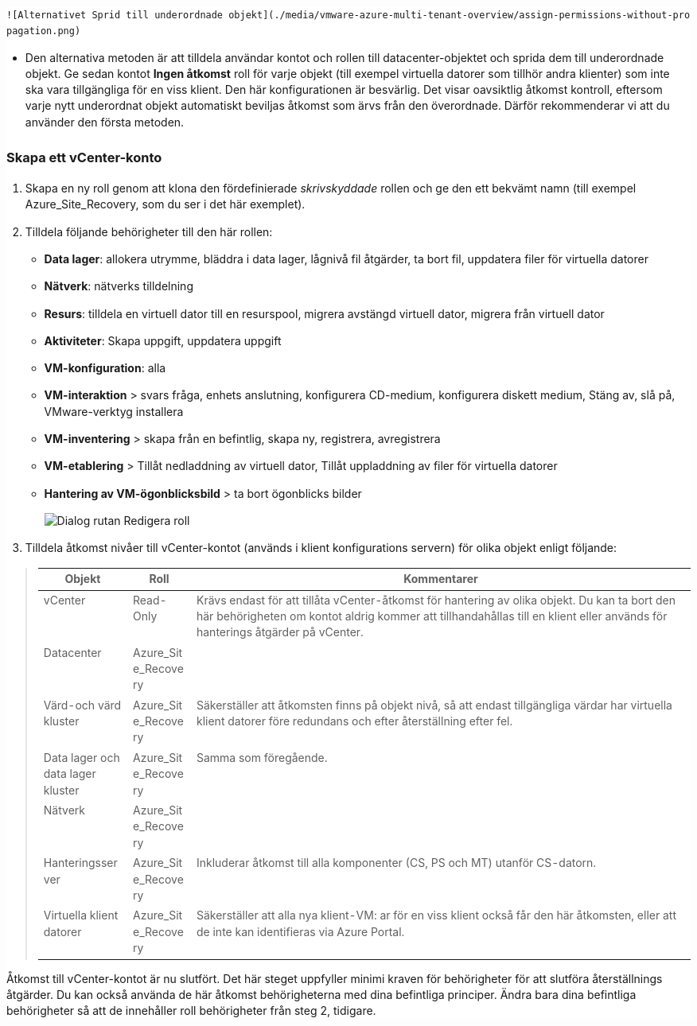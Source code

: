     ![Alternativet Sprid till underordnade objekt](./media/vmware-azure-multi-tenant-overview/assign-permissions-without-propagation.png)

- Den alternativa metoden är att tilldela användar kontot och rollen till datacenter-objektet och sprida dem till underordnade objekt. Ge sedan kontot **Ingen åtkomst** roll för varje objekt (till exempel virtuella datorer som tillhör andra klienter) som inte ska vara tillgängliga för en viss klient. Den här konfigurationen är besvärlig. Det visar oavsiktlig åtkomst kontroll, eftersom varje nytt underordnat objekt automatiskt beviljas åtkomst som ärvs från den överordnade. Därför rekommenderar vi att du använder den första metoden.

### <a name="create-a-vcenter-account"></a>Skapa ett vCenter-konto

1. Skapa en ny roll genom att klona den fördefinierade *skrivskyddade* rollen och ge den ett bekvämt namn (till exempel Azure_Site_Recovery, som du ser i det här exemplet).
2. Tilldela följande behörigheter till den här rollen:

   * **Data lager**: allokera utrymme, bläddra i data lager, lågnivå fil åtgärder, ta bort fil, uppdatera filer för virtuella datorer
   * **Nätverk**: nätverks tilldelning
   * **Resurs**: tilldela en virtuell dator till en resurspool, migrera avstängd virtuell dator, migrera från virtuell dator
   * **Aktiviteter**: Skapa uppgift, uppdatera uppgift
   * **VM-konfiguration**: alla
   * **VM-interaktion** > svars fråga, enhets anslutning, konfigurera CD-medium, konfigurera diskett medium, Stäng av, slå på, VMware-verktyg installera
   * **VM-inventering** > skapa från en befintlig, skapa ny, registrera, avregistrera
   * **VM-etablering** > Tillåt nedladdning av virtuell dator, Tillåt uppladdning av filer för virtuella datorer
   * **Hantering av VM-ögonblicksbild** > ta bort ögonblicks bilder

       ![Dialog rutan Redigera roll](./media/vmware-azure-multi-tenant-overview/edit-role-permissions.png)

3. Tilldela åtkomst nivåer till vCenter-kontot (används i klient konfigurations servern) för olika objekt enligt följande:

>| Objekt | Roll | Kommentarer |
>| --- | --- | --- |
>| vCenter | Read-Only | Krävs endast för att tillåta vCenter-åtkomst för hantering av olika objekt. Du kan ta bort den här behörigheten om kontot aldrig kommer att tillhandahållas till en klient eller används för hanterings åtgärder på vCenter. |
>| Datacenter | Azure_Site_Recovery |  |
>| Värd-och värd kluster | Azure_Site_Recovery | Säkerställer att åtkomsten finns på objekt nivå, så att endast tillgängliga värdar har virtuella klient datorer före redundans och efter återställning efter fel. |
>| Data lager och data lager kluster | Azure_Site_Recovery | Samma som föregående. |
>| Nätverk | Azure_Site_Recovery |  |
>| Hanteringsserver | Azure_Site_Recovery | Inkluderar åtkomst till alla komponenter (CS, PS och MT) utanför CS-datorn. |
>| Virtuella klient datorer | Azure_Site_Recovery | Säkerställer att alla nya klient-VM: ar för en viss klient också får den här åtkomsten, eller att de inte kan identifieras via Azure Portal. |

Åtkomst till vCenter-kontot är nu slutfört. Det här steget uppfyller minimi kraven för behörigheter för att slutföra återställnings åtgärder. Du kan också använda de här åtkomst behörigheterna med dina befintliga principer. Ändra bara dina befintliga behörigheter så att de innehåller roll behörigheter från steg 2, tidigare.
